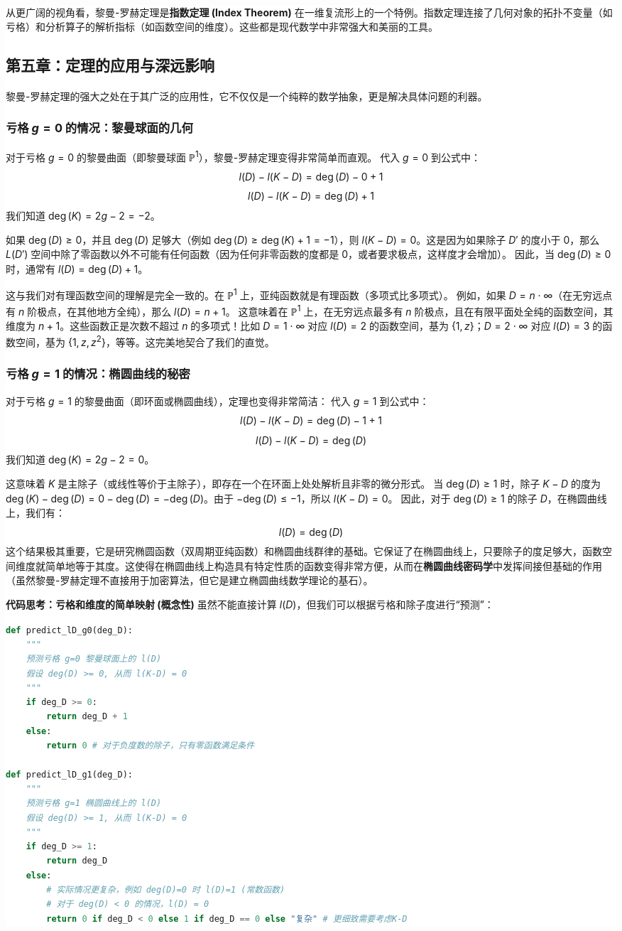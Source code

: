 从更广阔的视角看，黎曼-罗赫定理是**指数定理 (Index Theorem)** 在一维复流形上的一个特例。指数定理连接了几何对象的拓扑不变量（如亏格）和分析算子的解析指标（如函数空间的维度）。这些都是现代数学中非常强大和美丽的工具。

## 第五章：定理的应用与深远影响

黎曼-罗赫定理的强大之处在于其广泛的应用性，它不仅仅是一个纯粹的数学抽象，更是解决具体问题的利器。

### 亏格 $g=0$ 的情况：黎曼球面的几何

对于亏格 $g=0$ 的黎曼曲面（即黎曼球面 $\mathbb{P}^1$），黎曼-罗赫定理变得非常简单而直观。
代入 $g=0$ 到公式中：
$$l(D) - l(K-D) = \deg(D) - 0 + 1$$
$$l(D) - l(K-D) = \deg(D) + 1$$
我们知道 $\deg(K) = 2g-2 = -2$。

如果 $\deg(D) \ge 0$，并且 $\deg(D)$ 足够大（例如 $\deg(D) \ge \deg(K) + 1 = -1$），则 $l(K-D) = 0$。这是因为如果除子 $D'$ 的度小于 0，那么 $L(D')$ 空间中除了零函数以外不可能有任何函数（因为任何非零函数的度都是 0，或者要求极点，这样度才会增加）。
因此，当 $\deg(D) \ge 0$ 时，通常有 $l(D) = \deg(D) + 1$。

这与我们对有理函数空间的理解是完全一致的。在 $\mathbb{P}^1$ 上，亚纯函数就是有理函数（多项式比多项式）。
例如，如果 $D = n \cdot \infty$（在无穷远点有 $n$ 阶极点，在其他地方全纯），那么 $l(D) = n+1$。
这意味着在 $\mathbb{P}^1$ 上，在无穷远点最多有 $n$ 阶极点，且在有限平面处全纯的函数空间，其维度为 $n+1$。这些函数正是次数不超过 $n$ 的多项式！比如 $D = 1 \cdot \infty$ 对应 $l(D)=2$ 的函数空间，基为 $\{1, z\}$；$D = 2 \cdot \infty$ 对应 $l(D)=3$ 的函数空间，基为 $\{1, z, z^2\}$，等等。这完美地契合了我们的直觉。

### 亏格 $g=1$ 的情况：椭圆曲线的秘密

对于亏格 $g=1$ 的黎曼曲面（即环面或椭圆曲线），定理也变得非常简洁：
代入 $g=1$ 到公式中：
$$l(D) - l(K-D) = \deg(D) - 1 + 1$$
$$l(D) - l(K-D) = \deg(D)$$
我们知道 $\deg(K) = 2g-2 = 0$。

这意味着 $K$ 是主除子（或线性等价于主除子），即存在一个在环面上处处解析且非零的微分形式。
当 $\deg(D) \ge 1$ 时，除子 $K-D$ 的度为 $\deg(K) - \deg(D) = 0 - \deg(D) = -\deg(D)$。由于 $-\deg(D) \le -1$，所以 $l(K-D) = 0$。
因此，对于 $\deg(D) \ge 1$ 的除子 $D$，在椭圆曲线上，我们有：
$$l(D) = \deg(D)$$
这个结果极其重要，它是研究椭圆函数（双周期亚纯函数）和椭圆曲线群律的基础。它保证了在椭圆曲线上，只要除子的度足够大，函数空间维度就简单地等于其度。这使得在椭圆曲线上构造具有特定性质的函数变得非常方便，从而在**椭圆曲线密码学**中发挥间接但基础的作用（虽然黎曼-罗赫定理不直接用于加密算法，但它是建立椭圆曲线数学理论的基石）。

**代码思考：亏格和维度的简单映射 (概念性)**
虽然不能直接计算 $l(D)$，但我们可以根据亏格和除子度进行“预测”：
```python
def predict_lD_g0(deg_D):
    """
    预测亏格 g=0 黎曼球面上的 l(D)
    假设 deg(D) >= 0, 从而 l(K-D) = 0
    """
    if deg_D >= 0:
        return deg_D + 1
    else:
        return 0 # 对于负度数的除子，只有零函数满足条件

def predict_lD_g1(deg_D):
    """
    预测亏格 g=1 椭圆曲线上的 l(D)
    假设 deg(D) >= 1, 从而 l(K-D) = 0
    """
    if deg_D >= 1:
        return deg_D
    else:
        # 实际情况更复杂，例如 deg(D)=0 时 l(D)=1 (常数函数)
        # 对于 deg(D) < 0 的情况，l(D) = 0
        return 0 if deg_D < 0 else 1 if deg_D == 0 else "复杂" # 更细致需要考虑K-D
```